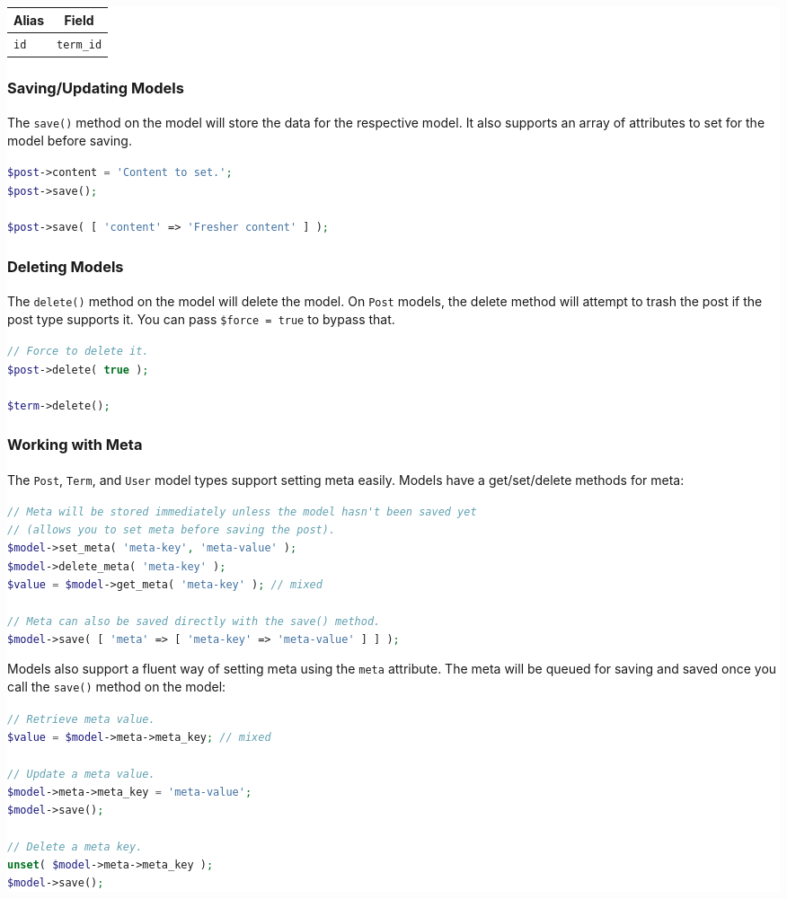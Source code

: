 Alias | Field
----- | -----
`id` | `term_id`

### Saving/Updating Models

The `save()` method on the model will store the data for the respective model.
It also supports an array of attributes to set for the model before saving.

```php
$post->content = 'Content to set.';
$post->save();

$post->save( [ 'content' => 'Fresher content' ] );
```

### Deleting Models

The `delete()` method on the model will delete the model. On `Post` models, the
delete method will attempt to trash the post if the post type supports it. You
can pass `$force = true` to bypass that.

```php
// Force to delete it.
$post->delete( true );

$term->delete();
```

### Working with Meta

The `Post`, `Term`, and `User` model types support setting meta easily. Models
have a get/set/delete methods for meta:

```php
// Meta will be stored immediately unless the model hasn't been saved yet
// (allows you to set meta before saving the post).
$model->set_meta( 'meta-key', 'meta-value' );
$model->delete_meta( 'meta-key' );
$value = $model->get_meta( 'meta-key' ); // mixed

// Meta can also be saved directly with the save() method.
$model->save( [ 'meta' => [ 'meta-key' => 'meta-value' ] ] );
```

Models also support a fluent way of setting meta using the `meta` attribute. The
meta will be queued for saving and saved once you call the `save()` method on
the model:

```php
// Retrieve meta value.
$value = $model->meta->meta_key; // mixed

// Update a meta value.
$model->meta->meta_key = 'meta-value';
$model->save();

// Delete a meta key.
unset( $model->meta->meta_key );
$model->save();
```
